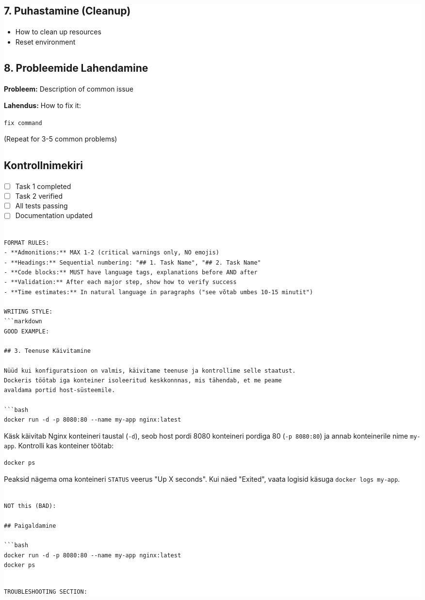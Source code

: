 ## 7. Puhastamine (Cleanup)
   - How to clean up resources
   - Reset environment

## 8. Probleemide Lahendamine
   **Probleem:** Description of common issue
   
   **Lahendus:** How to fix it:
   
   ```bash
   fix command
   ```
   
   (Repeat for 3-5 common problems)

## Kontrollnimekiri
- [ ] Task 1 completed
- [ ] Task 2 verified
- [ ] All tests passing
- [ ] Documentation updated
```

FORMAT RULES:
- **Admonitions:** MAX 1-2 (critical warnings only, NO emojis)
- **Headings:** Sequential numbering: "## 1. Task Name", "## 2. Task Name"
- **Code blocks:** MUST have language tags, explanations before AND after
- **Validation:** After each major step, show how to verify success
- **Time estimates:** In natural language in paragraphs ("see võtab umbes 10-15 minutit")

WRITING STYLE:
```markdown
GOOD EXAMPLE:

## 3. Teenuse Käivitamine

Nüüd kui konfiguratsioon on valmis, käivitame teenuse ja kontrollime selle staatust.
Dockeris töötab iga konteiner isoleeritud keskkonnnas, mis tähendab, et me peame
avaldama portid host-süsteemile.

```bash
docker run -d -p 8080:80 --name my-app nginx:latest
```

Käsk käivitab Nginx konteineri taustal (`-d`), seob host pordi 8080 konteineri 
pordiga 80 (`-p 8080:80`) ja annab konteinerile nime `my-app`. Kontrolli kas 
konteiner töötab:

```bash
docker ps
```

Peaksid nägema oma konteineri `STATUS` veerus "Up X seconds". Kui näed "Exited",
vaata logisid käsuga `docker logs my-app`.
```

NOT this (BAD):

## Paigaldamine

```bash
docker run -d -p 8080:80 --name my-app nginx:latest
docker ps
```
```

TROUBLESHOOTING SECTION:
```